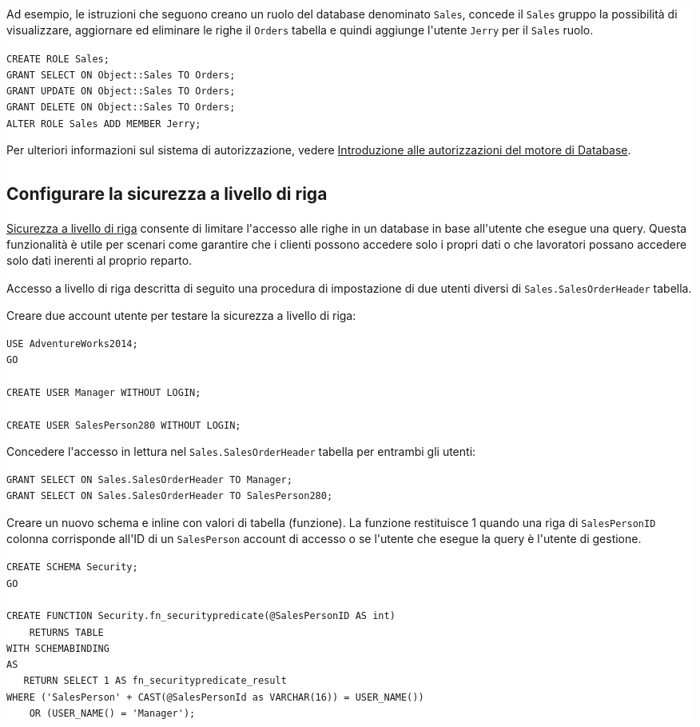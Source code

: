 Ad esempio, le istruzioni che seguono creano un ruolo del database denominato `Sales`, concede il `Sales` gruppo la possibilità di visualizzare, aggiornare ed eliminare le righe il `Orders` tabella e quindi aggiunge l'utente `Jerry` per il `Sales` ruolo.   
   
```   
CREATE ROLE Sales;   
GRANT SELECT ON Object::Sales TO Orders;   
GRANT UPDATE ON Object::Sales TO Orders;   
GRANT DELETE ON Object::Sales TO Orders;   
ALTER ROLE Sales ADD MEMBER Jerry;   
```   

Per ulteriori informazioni sul sistema di autorizzazione, vedere [Introduzione alle autorizzazioni del motore di Database](../relational-databases/security/authentication-access/getting-started-with-database-engine-permissions.md).


## <a name="configure-row-level-security"></a>Configurare la sicurezza a livello di riga  

[Sicurezza a livello di riga](../relational-databases/security/row-level-security.md) consente di limitare l'accesso alle righe in un database in base all'utente che esegue una query. Questa funzionalità è utile per scenari come garantire che i clienti possono accedere solo i propri dati o che lavoratori possano accedere solo dati inerenti al proprio reparto.   

Accesso a livello di riga descritta di seguito una procedura di impostazione di due utenti diversi di `Sales.SalesOrderHeader` tabella. 

Creare due account utente per testare la sicurezza a livello di riga:    
   
```   
USE AdventureWorks2014;   
GO   
   
CREATE USER Manager WITHOUT LOGIN;     
   
CREATE USER SalesPerson280 WITHOUT LOGIN;    
```   

Concedere l'accesso in lettura nel `Sales.SalesOrderHeader` tabella per entrambi gli utenti:    
   
```   
GRANT SELECT ON Sales.SalesOrderHeader TO Manager;      
GRANT SELECT ON Sales.SalesOrderHeader TO SalesPerson280;    
```   
   
Creare un nuovo schema e inline con valori di tabella (funzione). La funzione restituisce 1 quando una riga di `SalesPersonID` colonna corrisponde all'ID di un `SalesPerson` account di accesso o se l'utente che esegue la query è l'utente di gestione.   
   
```     
CREATE SCHEMA Security;   
GO   
   
CREATE FUNCTION Security.fn_securitypredicate(@SalesPersonID AS int)     
    RETURNS TABLE   
WITH SCHEMABINDING   
AS     
   RETURN SELECT 1 AS fn_securitypredicate_result    
WHERE ('SalesPerson' + CAST(@SalesPersonId as VARCHAR(16)) = USER_NAME())     
    OR (USER_NAME() = 'Manager');    
```   
